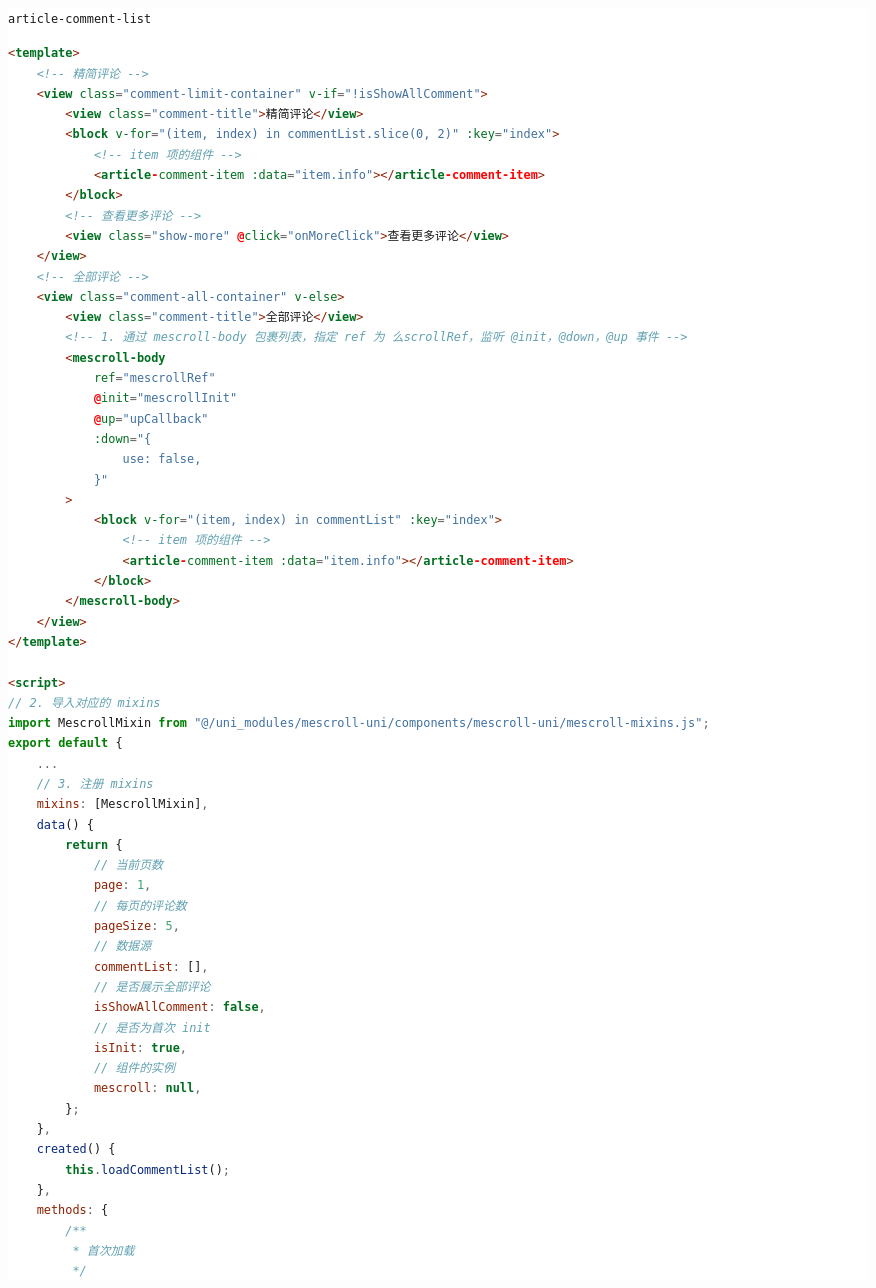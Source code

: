 `article-comment-list`

```html
<template>
	<!-- 精简评论 -->
	<view class="comment-limit-container" v-if="!isShowAllComment">
		<view class="comment-title">精简评论</view>
		<block v-for="(item, index) in commentList.slice(0, 2)" :key="index">
			<!-- item 项的组件 -->
			<article-comment-item :data="item.info"></article-comment-item>
		</block>
		<!-- 查看更多评论 -->
		<view class="show-more" @click="onMoreClick">查看更多评论</view>
	</view>
	<!-- 全部评论 -->
	<view class="comment-all-container" v-else>
		<view class="comment-title">全部评论</view>
		<!-- 1. 通过 mescroll-body 包裹列表，指定 ref 为 么scrollRef，监听 @init，@down，@up 事件 -->
		<mescroll-body
			ref="mescrollRef"
			@init="mescrollInit"
			@up="upCallback"
			:down="{
				use: false,
			}"
		>
			<block v-for="(item, index) in commentList" :key="index">
				<!-- item 项的组件 -->
				<article-comment-item :data="item.info"></article-comment-item>
			</block>
		</mescroll-body>
	</view>
</template>

<script>
// 2. 导入对应的 mixins
import MescrollMixin from "@/uni_modules/mescroll-uni/components/mescroll-uni/mescroll-mixins.js";
export default {
    ...
	// 3. 注册 mixins
	mixins: [MescrollMixin],
	data() {
		return {
			// 当前页数
			page: 1,
			// 每页的评论数
			pageSize: 5,
			// 数据源
			commentList: [],
			// 是否展示全部评论
			isShowAllComment: false,
			// 是否为首次 init
			isInit: true,
			// 组件的实例
			mescroll: null,
		};
	},
	created() {
		this.loadCommentList();
	},
	methods: {
		/**
		 * 首次加载
		 */
```